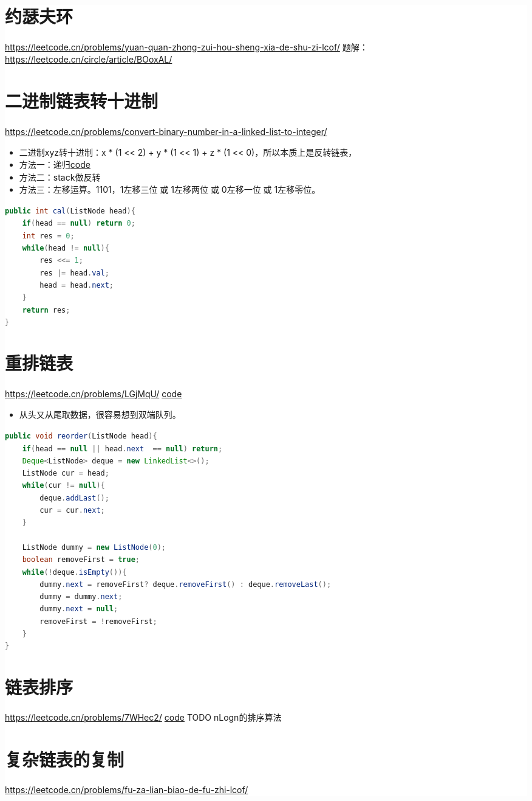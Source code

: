 # 约瑟夫环
https://leetcode.cn/problems/yuan-quan-zhong-zui-hou-sheng-xia-de-shu-zi-lcof/
题解：https://leetcode.cn/circle/article/BOoxAL/

# 二进制链表转十进制
https://leetcode.cn/problems/convert-binary-number-in-a-linked-list-to-integer/
- 二进制xyz转十进制：x * (1 << 2) + y * (1 << 1) + z * (1 << 0)，所以本质上是反转链表，
- 方法一：递归[code](../../javademo/listnode/DecimalValue.java)
- 方法二：stack做反转
- 方法三：左移运算。1101，1左移三位 或 1左移两位 或 0左移一位 或 1左移零位。
```java
public int cal(ListNode head){
    if(head == null) return 0;
    int res = 0;
    while(head != null){
        res <<= 1;
        res |= head.val;
        head = head.next;
    }
    return res;
}
```

# 重排链表
https://leetcode.cn/problems/LGjMqU/
[code](../../javademo/listnode/ReorderList.java)
- 从头又从尾取数据，很容易想到双端队列。
```java
public void reorder(ListNode head){
    if(head == null || head.next  == null) return;
    Deque<ListNode> deque = new LinkedList<>();
    ListNode cur = head;
    while(cur != null){
        deque.addLast();
        cur = cur.next;
    }

    ListNode dummy = new ListNode(0);
    boolean removeFirst = true;
    while(!deque.isEmpty()){
        dummy.next = removeFirst? deque.removeFirst() : deque.removeLast();
        dummy = dummy.next;
        dummy.next = null;
        removeFirst = !removeFirst;
    }
}

```

# 链表排序
https://leetcode.cn/problems/7WHec2/
[code](../../javademo/listnode/SortList.java)
TODO nLogn的排序算法

# 复杂链表的复制
https://leetcode.cn/problems/fu-za-lian-biao-de-fu-zhi-lcof/

